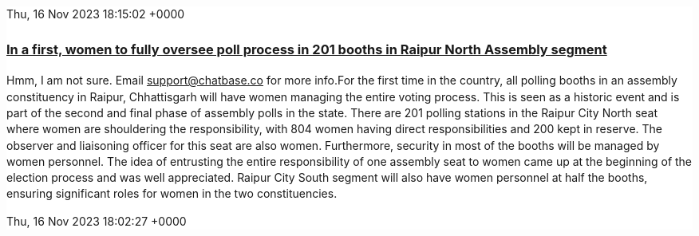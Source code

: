 Thu, 16 Nov 2023 18:15:02 +0000
### [In a first, women to fully oversee poll process in 201 booths in Raipur North Assembly segment](https://theprint.in/india/in-a-first-women-to-fully-oversee-poll-process-in-201-booths-in-raipur-north-assembly-segment/1847983/)

Hmm, I am not sure. Email support@chatbase.co for more info.For the first time in the country, all polling booths in an assembly constituency in Raipur, Chhattisgarh will have women managing the entire voting process. This is seen as a historic event and is part of the second and final phase of assembly polls in the state. There are 201 polling stations in the Raipur City North seat where women are shouldering the responsibility, with 804 women having direct responsibilities and 200 kept in reserve. The observer and liaisoning officer for this seat are also women. Furthermore, security in most of the booths will be managed by women personnel. The idea of entrusting the entire responsibility of one assembly seat to women came up at the beginning of the election process and was well appreciated. Raipur City South segment will also have women personnel at half the booths, ensuring significant roles for women in the two constituencies.

Thu, 16 Nov 2023 18:02:27 +0000
